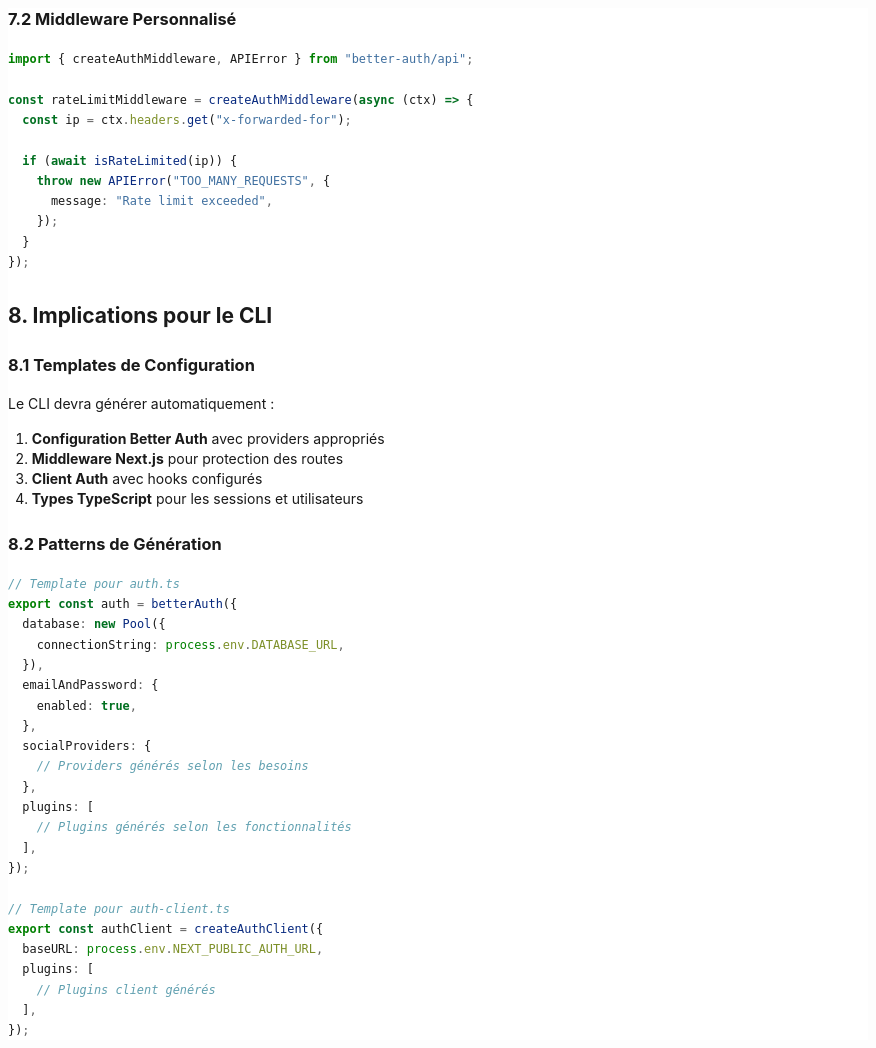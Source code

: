 ### 7.2 Middleware Personnalisé

```typescript
import { createAuthMiddleware, APIError } from "better-auth/api";

const rateLimitMiddleware = createAuthMiddleware(async (ctx) => {
  const ip = ctx.headers.get("x-forwarded-for");

  if (await isRateLimited(ip)) {
    throw new APIError("TOO_MANY_REQUESTS", {
      message: "Rate limit exceeded",
    });
  }
});
```

## 8. Implications pour le CLI

### 8.1 Templates de Configuration

Le CLI devra générer automatiquement :

1. **Configuration Better Auth** avec providers appropriés
2. **Middleware Next.js** pour protection des routes
3. **Client Auth** avec hooks configurés
4. **Types TypeScript** pour les sessions et utilisateurs

### 8.2 Patterns de Génération

```typescript
// Template pour auth.ts
export const auth = betterAuth({
  database: new Pool({
    connectionString: process.env.DATABASE_URL,
  }),
  emailAndPassword: {
    enabled: true,
  },
  socialProviders: {
    // Providers générés selon les besoins
  },
  plugins: [
    // Plugins générés selon les fonctionnalités
  ],
});

// Template pour auth-client.ts
export const authClient = createAuthClient({
  baseURL: process.env.NEXT_PUBLIC_AUTH_URL,
  plugins: [
    // Plugins client générés
  ],
});
```
